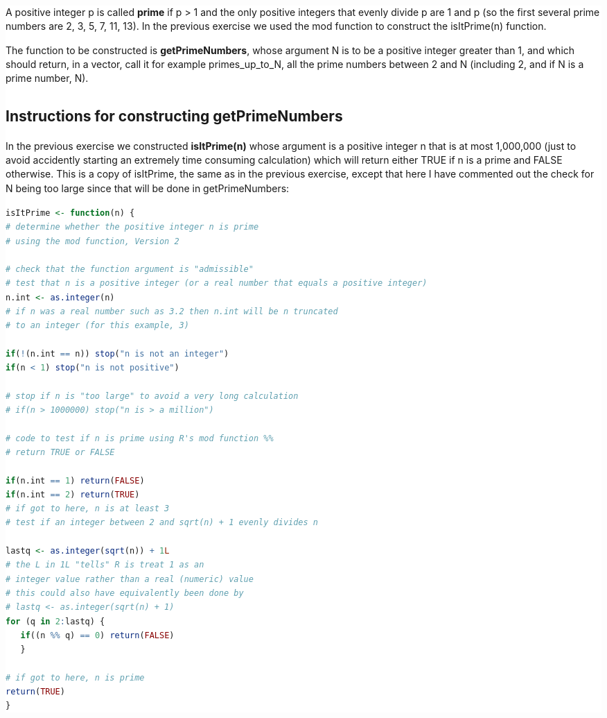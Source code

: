 A positive integer p is called **prime** if p &gt; 1 and the only positive integers that evenly divide p are 1 and p (so the first several prime numbers are 2, 3, 5, 7, 11, 13). In the previous exercise we used the mod function to construct the isItPrime(n) function.

The function to be constructed is **getPrimeNumbers**, whose argument N is to be a positive integer greater than 1, and which should return, in a vector, call it for example primes\_up\_to\_N, all the prime numbers between 2 and N (including 2, and if N is a prime number, N).

Instructions for constructing **getPrimeNumbers**
-------------------------------------------------

In the previous exercise we constructed **isItPrime(n)** whose argument is a positive integer n that is at most 1,000,000 (just to avoid accidently starting an extremely time consuming calculation) which will return either TRUE if n is a prime and FALSE otherwise. This is a copy of isItPrime, the same as in the previous exercise, except that here I have commented out the check for N being too large since that will be done in getPrimeNumbers:

``` r
isItPrime <- function(n) {
# determine whether the positive integer n is prime
# using the mod function, Version 2

# check that the function argument is "admissible"
# test that n is a positive integer (or a real number that equals a positive integer)
n.int <- as.integer(n) 
# if n was a real number such as 3.2 then n.int will be n truncated 
# to an integer (for this example, 3)

if(!(n.int == n)) stop("n is not an integer")
if(n < 1) stop("n is not positive")

# stop if n is "too large" to avoid a very long calculation
# if(n > 1000000) stop("n is > a million") 

# code to test if n is prime using R's mod function %%
# return TRUE or FALSE

if(n.int == 1) return(FALSE)
if(n.int == 2) return(TRUE)
# if got to here, n is at least 3
# test if an integer between 2 and sqrt(n) + 1 evenly divides n

lastq <- as.integer(sqrt(n)) + 1L  
# the L in 1L "tells" R is treat 1 as an 
# integer value rather than a real (numeric) value
# this could also have equivalently been done by 
# lastq <- as.integer(sqrt(n) + 1)  
for (q in 2:lastq) {
   if((n %% q) == 0) return(FALSE)
   }

# if got to here, n is prime
return(TRUE)
}
```
